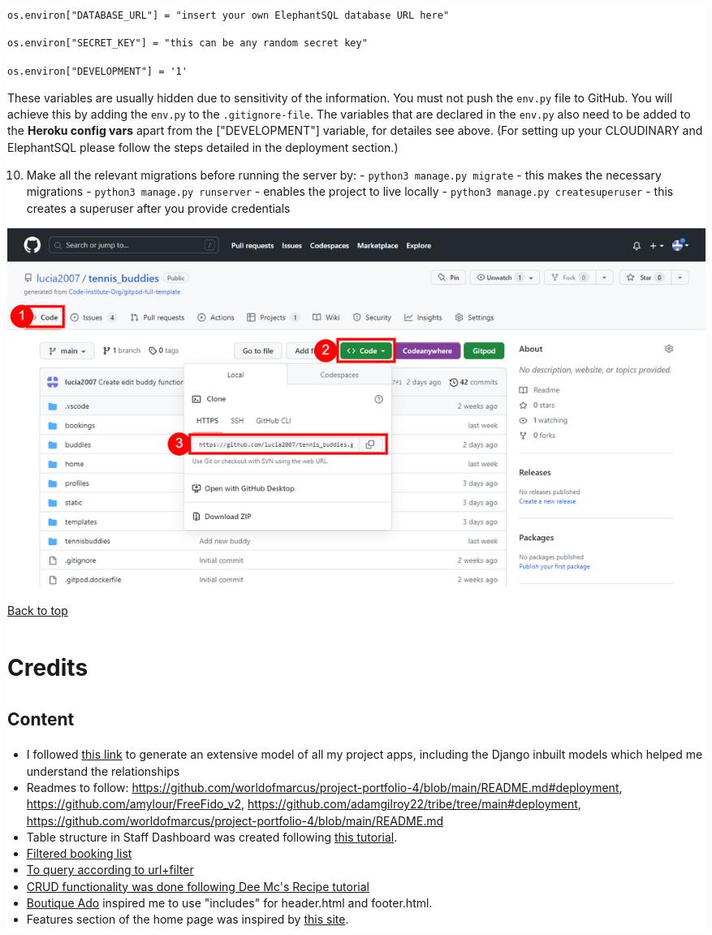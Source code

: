 `os.environ["DATABASE_URL"] = "insert your own ElephantSQL database URL here"`

`os.environ["SECRET_KEY"] = "this can be any random secret key"`

`os.environ["DEVELOPMENT"] = '1'`

These variables are usually hidden due to sensitivity of the information. You must not push the `env.py` file to GitHub. You will achieve this by adding the `env.py` to the `.gitignore-file`. The variables that are declared in the `env.py` also need to be added to the **Heroku config vars** apart from the ["DEVELOPMENT"] variable, for detailes see above. (For setting up your CLOUDINARY and ElephantSQL please follow the steps detailed in the deployment section.)

10.  Make all the relevant migrations before running the server by:
    - `python3 manage.py migrate` - this makes the necessary migrations
    - `python3 manage.py runserver` - enables the project to live locally 
    - `python3 manage.py createsuperuser` - this creates a superuser after you provide credentials

![Github cloning process image](/readme-images/cloning_process.png)

[Back to top](#contents)

# Credits

## Content
- I followed [this link](https://www.youtube.com/watch?v=6F7QMoIc_dM) to generate an extensive model of all my project apps, including the Django inbuilt models which helped me understand the relationships
- Readmes to follow: https://github.com/worldofmarcus/project-portfolio-4/blob/main/README.md#deployment, https://github.com/amylour/FreeFido_v2, https://github.com/adamgilroy22/tribe/tree/main#deployment, https://github.com/worldofmarcus/project-portfolio-4/blob/main/README.md
- Table structure in Staff Dashboard was created following [this tutorial](https://www.youtube.com/watch?v=gXGQmt_U9Ao&t=65s).
- [Filtered booking list](https://www.django-rest-framework.org/api-guide/filtering/#filtering-against-the-current-user)
- [To query according to url+filter](https://docs.djangoproject.com/en/4.2/topics/db/queries/)
- [CRUD functionality was done following Dee Mc's Recipe tutorial](https://www.youtube.com/watch?v=sBjbty691eI&list=PLXuTq6OsqZjbCSfiLNb2f1FOs8viArjWy)
- [Boutique Ado](https://learn.codeinstitute.net/courses/course-v1:CodeInstitute+EA101+2021_T1/courseware/eb05f06e62c64ac89823cc956fcd8191/3adff2bf4a78469db72c5330b1afa836/) inspired me to use "includes" for header.html and footer.html.
- Features section of the home page was inspired by [this site](https://easy-eater.herokuapp.com/).